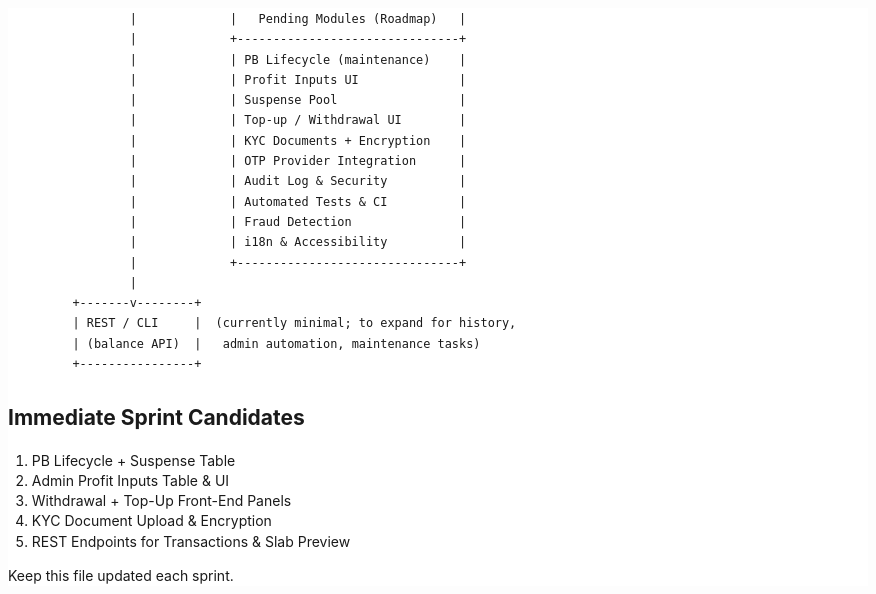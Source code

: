 ```
                 |             |   Pending Modules (Roadmap)   |
                 |             +-------------------------------+
                 |             | PB Lifecycle (maintenance)    |
                 |             | Profit Inputs UI              |
                 |             | Suspense Pool                 |
                 |             | Top-up / Withdrawal UI        |
                 |             | KYC Documents + Encryption    |
                 |             | OTP Provider Integration      |
                 |             | Audit Log & Security          |
                 |             | Automated Tests & CI          |
                 |             | Fraud Detection               |
                 |             | i18n & Accessibility          |
                 |             +-------------------------------+
                 |
         +-------v--------+
         | REST / CLI     |  (currently minimal; to expand for history,
         | (balance API)  |   admin automation, maintenance tasks)
         +----------------+
```

## Immediate Sprint Candidates
1. PB Lifecycle + Suspense Table
2. Admin Profit Inputs Table & UI
3. Withdrawal + Top-Up Front-End Panels
4. KYC Document Upload & Encryption
5. REST Endpoints for Transactions & Slab Preview

Keep this file updated each sprint.
